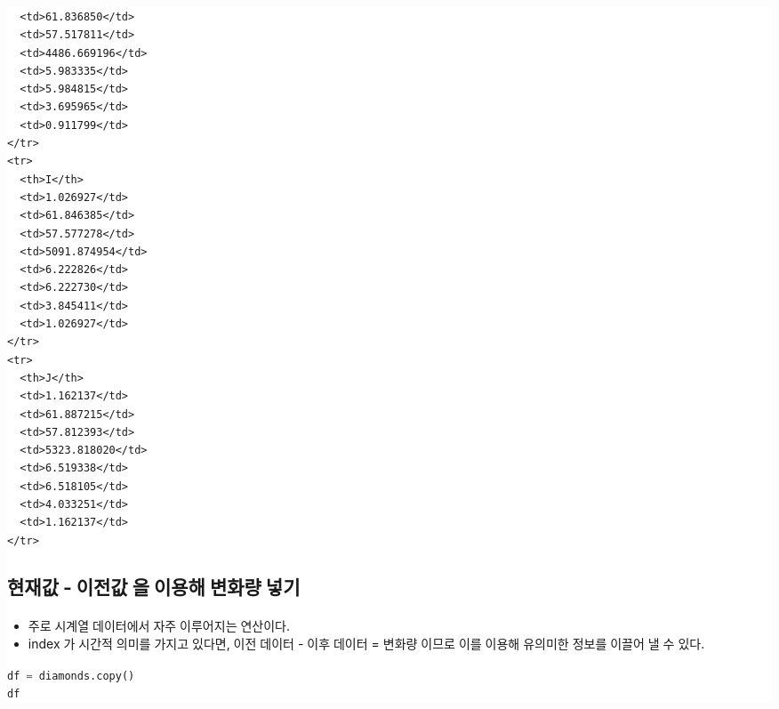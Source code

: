       <td>61.836850</td>
      <td>57.517811</td>
      <td>4486.669196</td>
      <td>5.983335</td>
      <td>5.984815</td>
      <td>3.695965</td>
      <td>0.911799</td>
    </tr>
    <tr>
      <th>I</th>
      <td>1.026927</td>
      <td>61.846385</td>
      <td>57.577278</td>
      <td>5091.874954</td>
      <td>6.222826</td>
      <td>6.222730</td>
      <td>3.845411</td>
      <td>1.026927</td>
    </tr>
    <tr>
      <th>J</th>
      <td>1.162137</td>
      <td>61.887215</td>
      <td>57.812393</td>
      <td>5323.818020</td>
      <td>6.519338</td>
      <td>6.518105</td>
      <td>4.033251</td>
      <td>1.162137</td>
    </tr>
  </tbody>
</table>
</div>



## 현재값 - 이전값 을 이용해 변화량 넣기

- 주로 시계열 데이터에서 자주 이루어지는 연산이다.
- index 가 시간적 의미를 가지고 있다면, 이전 데이터 - 이후 데이터 = 변화량 이므로 이를 이용해 유의미한 정보를 이끌어 낼 수 있다.


```python
df = diamonds.copy()
df
```




<div>
<style scoped>
    .dataframe tbody tr th:only-of-type {
        vertical-align: middle;
    }
